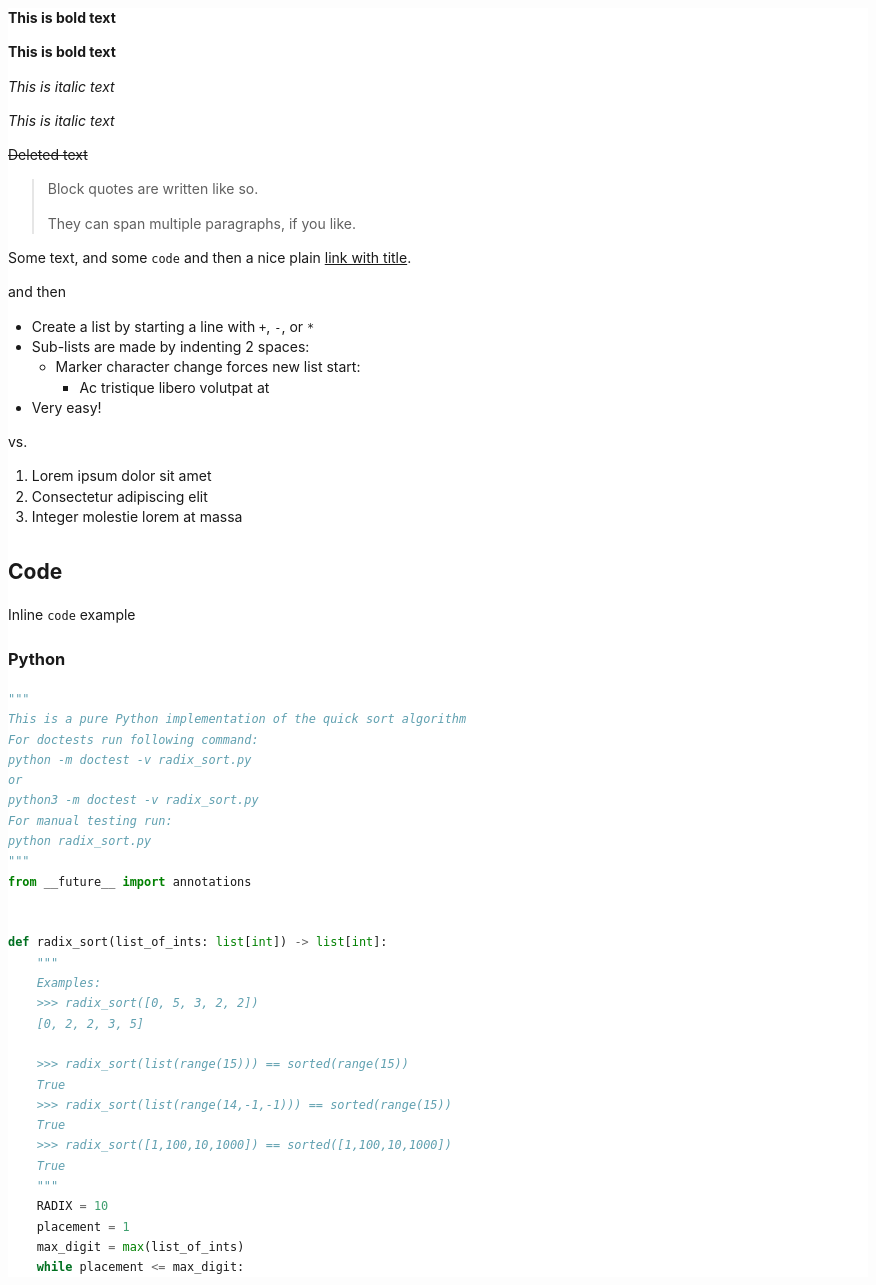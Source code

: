 **This is bold text**

__This is bold text__

*This is italic text*

_This is italic text_

~~Deleted text~~

> Block quotes are
> written like so.
>
> They can span multiple paragraphs,
> if you like.

Some text, and some `code` and then a nice plain [link with title](/ "title text!").

and then

+ Create a list by starting a line with `+`, `-`, or `*`
+ Sub-lists are made by indenting 2 spaces:
  - Marker character change forces new list start:
    * Ac tristique libero volutpat at
+ Very easy!

vs.

1. Lorem ipsum dolor sit amet
2. Consectetur adipiscing elit
3. Integer molestie lorem at massa

## Code

Inline `code` example

### Python

```python
"""
This is a pure Python implementation of the quick sort algorithm
For doctests run following command:
python -m doctest -v radix_sort.py
or
python3 -m doctest -v radix_sort.py
For manual testing run:
python radix_sort.py
"""
from __future__ import annotations


def radix_sort(list_of_ints: list[int]) -> list[int]:
    """
    Examples:
    >>> radix_sort([0, 5, 3, 2, 2])
    [0, 2, 2, 3, 5]

    >>> radix_sort(list(range(15))) == sorted(range(15))
    True
    >>> radix_sort(list(range(14,-1,-1))) == sorted(range(15))
    True
    >>> radix_sort([1,100,10,1000]) == sorted([1,100,10,1000])
    True
    """
    RADIX = 10
    placement = 1
    max_digit = max(list_of_ints)
    while placement <= max_digit:
```